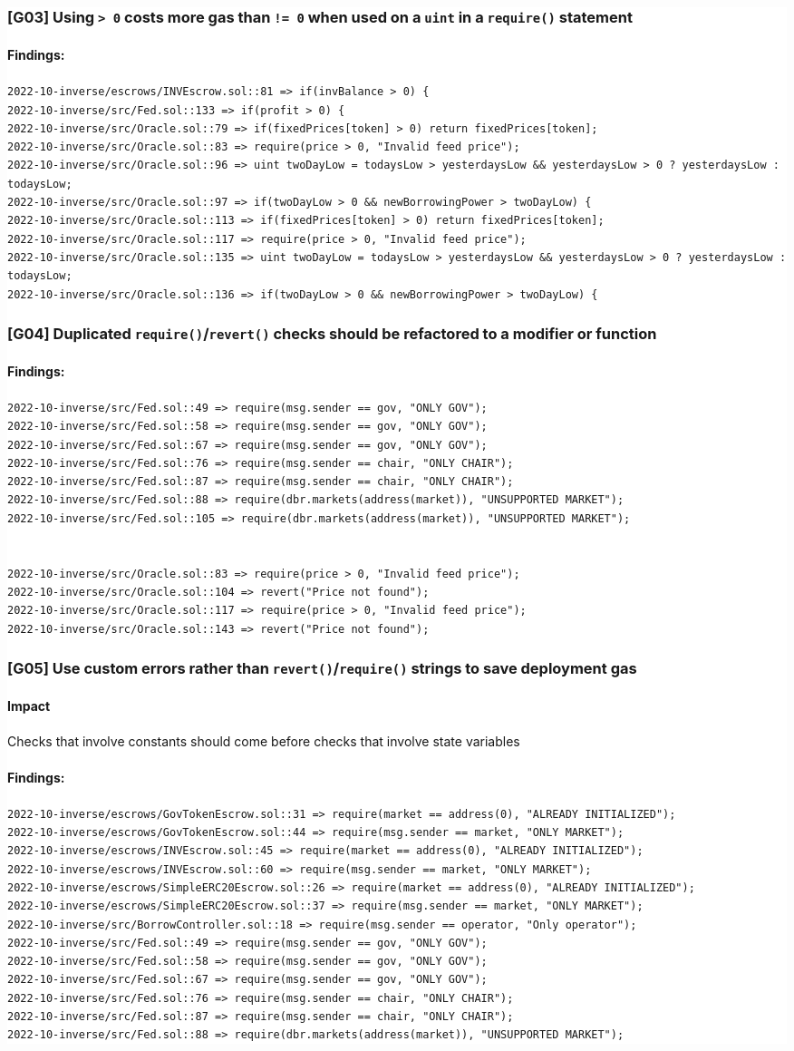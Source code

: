 
### [G03] Using `> 0` costs more gas than `!= 0` when used on a `uint` in a `require()` statement


#### Findings:
```
2022-10-inverse/escrows/INVEscrow.sol::81 => if(invBalance > 0) {
2022-10-inverse/src/Fed.sol::133 => if(profit > 0) {
2022-10-inverse/src/Oracle.sol::79 => if(fixedPrices[token] > 0) return fixedPrices[token];
2022-10-inverse/src/Oracle.sol::83 => require(price > 0, "Invalid feed price");
2022-10-inverse/src/Oracle.sol::96 => uint twoDayLow = todaysLow > yesterdaysLow && yesterdaysLow > 0 ? yesterdaysLow : todaysLow;
2022-10-inverse/src/Oracle.sol::97 => if(twoDayLow > 0 && newBorrowingPower > twoDayLow) {
2022-10-inverse/src/Oracle.sol::113 => if(fixedPrices[token] > 0) return fixedPrices[token];
2022-10-inverse/src/Oracle.sol::117 => require(price > 0, "Invalid feed price");
2022-10-inverse/src/Oracle.sol::135 => uint twoDayLow = todaysLow > yesterdaysLow && yesterdaysLow > 0 ? yesterdaysLow : todaysLow;
2022-10-inverse/src/Oracle.sol::136 => if(twoDayLow > 0 && newBorrowingPower > twoDayLow) {
```

### [G04] Duplicated `require()`/`revert()` checks should be refactored to a modifier or function


#### Findings:
```
2022-10-inverse/src/Fed.sol::49 => require(msg.sender == gov, "ONLY GOV");
2022-10-inverse/src/Fed.sol::58 => require(msg.sender == gov, "ONLY GOV");
2022-10-inverse/src/Fed.sol::67 => require(msg.sender == gov, "ONLY GOV");
2022-10-inverse/src/Fed.sol::76 => require(msg.sender == chair, "ONLY CHAIR");
2022-10-inverse/src/Fed.sol::87 => require(msg.sender == chair, "ONLY CHAIR");
2022-10-inverse/src/Fed.sol::88 => require(dbr.markets(address(market)), "UNSUPPORTED MARKET");
2022-10-inverse/src/Fed.sol::105 => require(dbr.markets(address(market)), "UNSUPPORTED MARKET");


2022-10-inverse/src/Oracle.sol::83 => require(price > 0, "Invalid feed price");
2022-10-inverse/src/Oracle.sol::104 => revert("Price not found");
2022-10-inverse/src/Oracle.sol::117 => require(price > 0, "Invalid feed price");
2022-10-inverse/src/Oracle.sol::143 => revert("Price not found");
```

### [G05] Use custom errors rather than `revert()`/`require()` strings to save deployment gas

#### Impact
Checks that involve constants should come before checks that involve state variables
#### Findings:
```
2022-10-inverse/escrows/GovTokenEscrow.sol::31 => require(market == address(0), "ALREADY INITIALIZED");
2022-10-inverse/escrows/GovTokenEscrow.sol::44 => require(msg.sender == market, "ONLY MARKET");
2022-10-inverse/escrows/INVEscrow.sol::45 => require(market == address(0), "ALREADY INITIALIZED");
2022-10-inverse/escrows/INVEscrow.sol::60 => require(msg.sender == market, "ONLY MARKET");
2022-10-inverse/escrows/SimpleERC20Escrow.sol::26 => require(market == address(0), "ALREADY INITIALIZED");
2022-10-inverse/escrows/SimpleERC20Escrow.sol::37 => require(msg.sender == market, "ONLY MARKET");
2022-10-inverse/src/BorrowController.sol::18 => require(msg.sender == operator, "Only operator");
2022-10-inverse/src/Fed.sol::49 => require(msg.sender == gov, "ONLY GOV");
2022-10-inverse/src/Fed.sol::58 => require(msg.sender == gov, "ONLY GOV");
2022-10-inverse/src/Fed.sol::67 => require(msg.sender == gov, "ONLY GOV");
2022-10-inverse/src/Fed.sol::76 => require(msg.sender == chair, "ONLY CHAIR");
2022-10-inverse/src/Fed.sol::87 => require(msg.sender == chair, "ONLY CHAIR");
2022-10-inverse/src/Fed.sol::88 => require(dbr.markets(address(market)), "UNSUPPORTED MARKET");
```